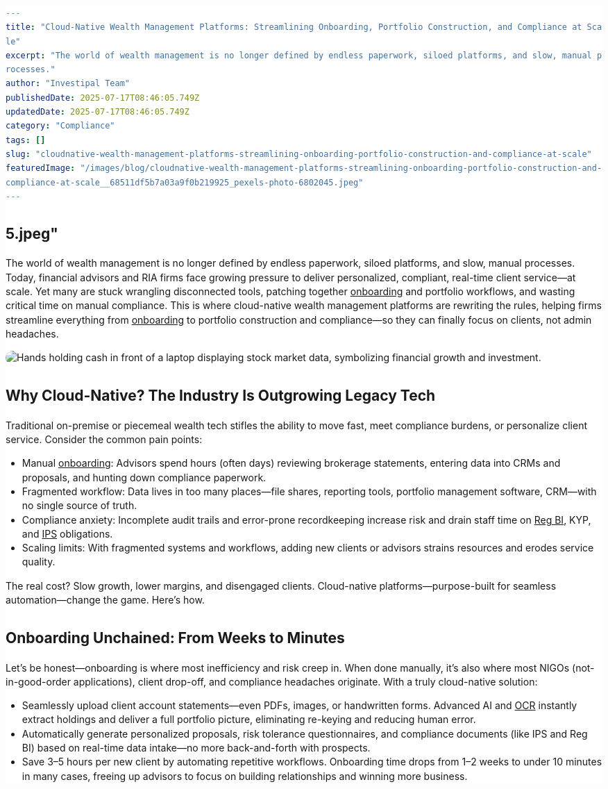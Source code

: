```yaml
---
title: "Cloud-Native Wealth Management Platforms: Streamlining Onboarding, Portfolio Construction, and Compliance at Scale"
excerpt: "The world of wealth management is no longer defined by endless paperwork, siloed platforms, and slow, manual processes."
author: "Investipal Team"
publishedDate: 2025-07-17T08:46:05.749Z
updatedDate: 2025-07-17T08:46:05.749Z
category: "Compliance"
tags: []
slug: "cloudnative-wealth-management-platforms-streamlining-onboarding-portfolio-construction-and-compliance-at-scale"
featuredImage: "/images/blog/cloudnative-wealth-management-platforms-streamlining-onboarding-portfolio-construction-and-compliance-at-scale__68511df5b7a03a9f0b219925_pexels-photo-6802045.jpeg"
---
```

5.jpeg"
---


<p>The world of wealth management is no longer defined by endless paperwork, siloed platforms, and slow, manual processes. Today, financial advisors and RIA firms face growing pressure to deliver personalized, compliant, real-time client service—at scale. Yet many are stuck wrangling disconnected tools, patching together <a href="/blog/category/onboarding">onboarding</a> and portfolio workflows, and wasting critical time on manual compliance. This is where cloud-native wealth management platforms are rewriting the rules, helping firms streamline everything from <a href="/blog/category/onboarding">onboarding</a> to portfolio construction and compliance—so they can finally focus on clients, not admin headaches.</p>

<img src="/images/blog/cloudnative-wealth-management-platforms-streamlining-onboarding-portfolio-construction-and-compliance-at-scale__68511df5b7a03a9f0b219925_pexels-photo-6802045.jpeg" alt="Hands holding cash in front of a laptop displaying stock market data, symbolizing financial growth and investment." width="50%" height="auto" style="max-width: 90vw; border-radius: 10px;"/>

<h2>Why Cloud-Native? The Industry Is Outgrowing Legacy Tech</h2>
<p>Traditional on-premise or piecemeal wealth tech stifles the ability to move fast, meet compliance burdens, or personalize client service. Consider the common pain points:</p>
<ul><li>Manual <a href="/blog/category/onboarding">onboarding</a>: Advisors spend hours (often days) reviewing brokerage statements, entering data into CRMs and proposals, and hunting down compliance paperwork.</li><li>Fragmented workflow: Data lives in too many places—file shares, reporting tools, portfolio management software, CRM—with no single source of truth.</li><li>Compliance anxiety: Incomplete audit trails and error-prone recordkeeping increase risk and drain staff time on <a href="/features/regulation-best-interest-generator">Reg BI</a>, KYP, and <a href="/features/investment-policy-statements">IPS</a> obligations.</li><li>Scaling limits: With fragmented systems and workflows, adding new clients or advisors strains resources and erodes service quality.</li></ul>

<p>The real cost? Slow growth, lower margins, and disengaged clients. Cloud-native platforms—purpose-built for seamless automation—change the game. Here’s how.</p>

<h2>Onboarding Unchained: From Weeks to Minutes</h2>
<p>Let’s be honest—onboarding is where most inefficiency and risk creep in. When done manually, it’s also where most NIGOs (not-in-good-order applications), client drop-off, and compliance headaches originate. With a truly cloud-native solution:</p>
<ul><li>Seamlessly upload client account statements—even PDFs, images, or handwritten forms. Advanced AI and <a href="/features/automated-statement-scanner">OCR</a> instantly extract holdings and deliver a full portfolio picture, eliminating re-keying and reducing human error.</li><li>Automatically generate personalized proposals, risk tolerance questionnaires, and compliance documents (like IPS and Reg BI) based on real-time data intake—no more back-and-forth with prospects.</li><li>Save 3–5 hours per new client by automating repetitive workflows. Onboarding time drops from 1–2 weeks to under 10 minutes in many cases, freeing up advisors to focus on building relationships and winning more business.</li></ul>

